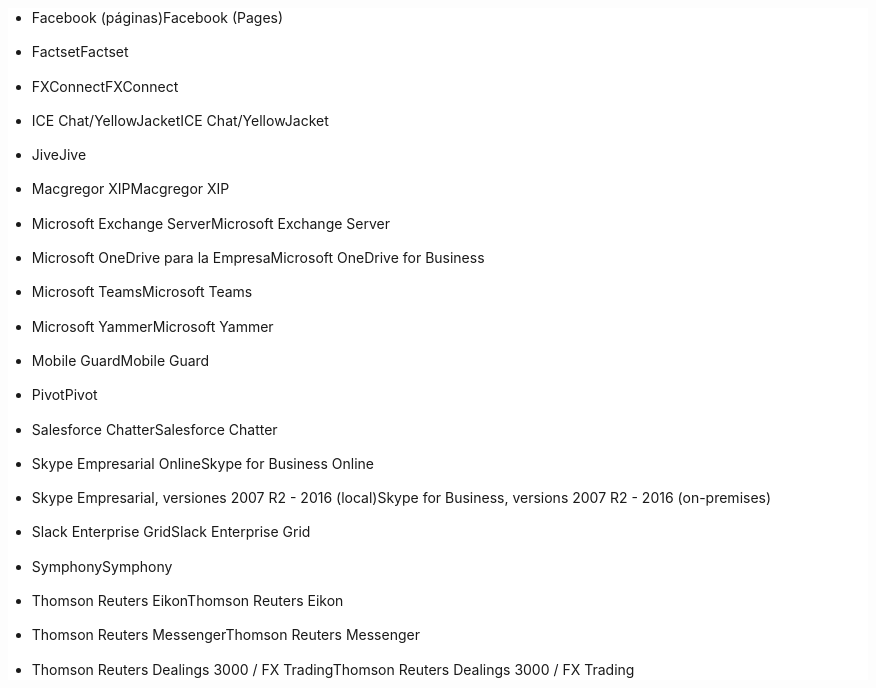 - <span data-ttu-id="b9f22-191">Facebook (páginas)</span><span class="sxs-lookup"><span data-stu-id="b9f22-191">Facebook (Pages)</span></span>
    
- <span data-ttu-id="b9f22-192">Factset</span><span class="sxs-lookup"><span data-stu-id="b9f22-192">Factset</span></span>
    
- <span data-ttu-id="b9f22-193">FXConnect</span><span class="sxs-lookup"><span data-stu-id="b9f22-193">FXConnect</span></span>
    
- <span data-ttu-id="b9f22-194">ICE Chat/YellowJacket</span><span class="sxs-lookup"><span data-stu-id="b9f22-194">ICE Chat/YellowJacket</span></span>
    
- <span data-ttu-id="b9f22-195">Jive</span><span class="sxs-lookup"><span data-stu-id="b9f22-195">Jive</span></span>
    
- <span data-ttu-id="b9f22-196">Macgregor XIP</span><span class="sxs-lookup"><span data-stu-id="b9f22-196">Macgregor XIP</span></span>

- <span data-ttu-id="b9f22-197">Microsoft Exchange Server</span><span class="sxs-lookup"><span data-stu-id="b9f22-197">Microsoft Exchange Server</span></span>
    
- <span data-ttu-id="b9f22-198">Microsoft OneDrive para la Empresa</span><span class="sxs-lookup"><span data-stu-id="b9f22-198">Microsoft OneDrive for Business</span></span>

- <span data-ttu-id="b9f22-199">Microsoft Teams</span><span class="sxs-lookup"><span data-stu-id="b9f22-199">Microsoft Teams</span></span>
       
- <span data-ttu-id="b9f22-200">Microsoft Yammer</span><span class="sxs-lookup"><span data-stu-id="b9f22-200">Microsoft Yammer</span></span>
    
- <span data-ttu-id="b9f22-201">Mobile Guard</span><span class="sxs-lookup"><span data-stu-id="b9f22-201">Mobile Guard</span></span>
    
- <span data-ttu-id="b9f22-202">Pivot</span><span class="sxs-lookup"><span data-stu-id="b9f22-202">Pivot</span></span>
    
- <span data-ttu-id="b9f22-203">Salesforce Chatter</span><span class="sxs-lookup"><span data-stu-id="b9f22-203">Salesforce Chatter</span></span>

- <span data-ttu-id="b9f22-204">Skype Empresarial Online</span><span class="sxs-lookup"><span data-stu-id="b9f22-204">Skype for Business Online</span></span>
    
- <span data-ttu-id="b9f22-205">Skype Empresarial, versiones 2007 R2 - 2016 (local)</span><span class="sxs-lookup"><span data-stu-id="b9f22-205">Skype for Business, versions 2007 R2 - 2016 (on-premises)</span></span>
    
- <span data-ttu-id="b9f22-206">Slack Enterprise Grid</span><span class="sxs-lookup"><span data-stu-id="b9f22-206">Slack Enterprise Grid</span></span>
    
- <span data-ttu-id="b9f22-207">Symphony</span><span class="sxs-lookup"><span data-stu-id="b9f22-207">Symphony</span></span>
    
- <span data-ttu-id="b9f22-208">Thomson Reuters Eikon</span><span class="sxs-lookup"><span data-stu-id="b9f22-208">Thomson Reuters Eikon</span></span>
    
- <span data-ttu-id="b9f22-209">Thomson Reuters Messenger</span><span class="sxs-lookup"><span data-stu-id="b9f22-209">Thomson Reuters Messenger</span></span>
    
- <span data-ttu-id="b9f22-210">Thomson Reuters Dealings 3000 / FX Trading</span><span class="sxs-lookup"><span data-stu-id="b9f22-210">Thomson Reuters Dealings 3000 / FX Trading</span></span>
    